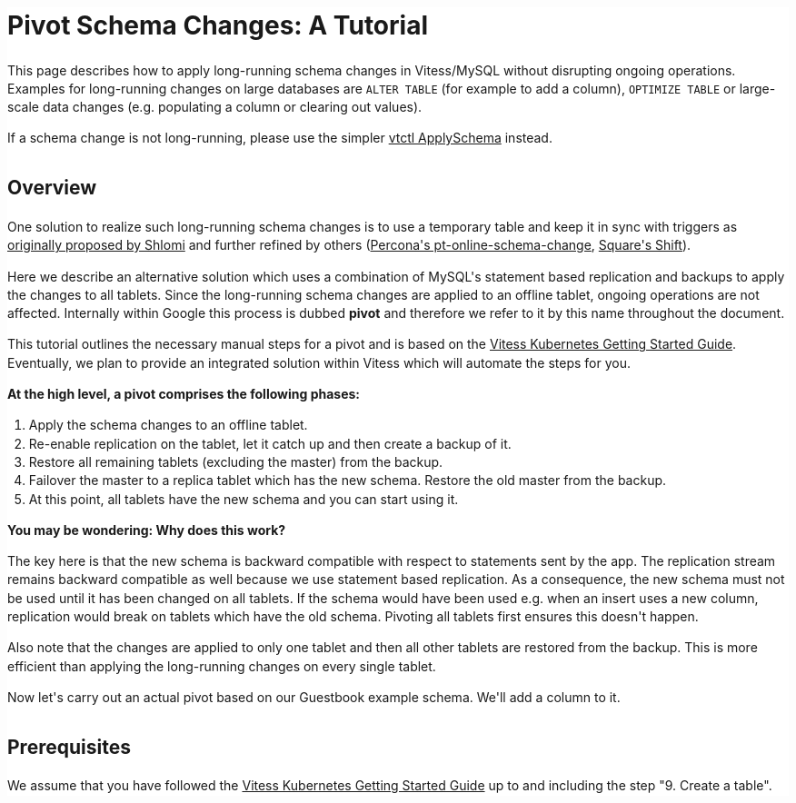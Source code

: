 # Pivot Schema Changes: A Tutorial

This page describes how to apply long-running schema changes in Vitess/MySQL without disrupting ongoing operations. Examples for long-running changes on large databases are `ALTER TABLE` (for example to add a column), `OPTIMIZE TABLE` or large-scale data changes (e.g. populating a column or clearing out values).

If a schema change is not long-running, please use the simpler [vtctl ApplySchema](/user-guide/schema-management.html) instead.

## Overview

One solution to realize such long-running schema changes is to use a temporary table and keep it in sync with triggers as [originally proposed by Shlomi](http://code.openark.org/blog/mysql/online-alter-table-now-available-in-openark-kit) and further refined by others ([Percona's pt-online-schema-change](https://www.percona.com/doc/percona-toolkit/2.2/pt-online-schema-change.html), [Square's Shift](https://github.com/square/shift)).

Here we describe an alternative solution which uses a combination of MySQL's statement based replication and backups to apply the changes to all tablets. Since the long-running schema changes are applied to an offline tablet, ongoing operations are not affected. Internally within Google this process is dubbed **pivot** and therefore we refer to it by this name throughout the document.

This tutorial outlines the necessary manual steps for a pivot and is based on the [Vitess Kubernetes Getting Started Guide](http://vitess.io/getting-started/). Eventually, we plan to provide an integrated solution within Vitess which will automate the steps for you.

**At the high level, a pivot comprises the following phases:**

1. Apply the schema changes to an offline tablet.
1. Re-enable replication on the tablet, let it catch up and then create a backup of it.
1. Restore all remaining tablets (excluding the master) from the backup.
1. Failover the master to a replica tablet which has the new schema. Restore the old master from the backup.
1. At this point, all tablets have the new schema and you can start using it.

**You may be wondering: Why does this work?**

The key here is that the new schema is backward compatible with respect to statements sent by the app. The replication stream remains backward compatible as well because we use statement based replication. As a consequence, the new schema must not be used until it has been changed on all tablets. If the schema would have been used e.g. when an insert uses a new column, replication would break on tablets which have the old schema. Pivoting all tablets first ensures this doesn't happen.

Also note that the changes are applied to only one tablet and then all other tablets are restored from the backup. This is more efficient than applying the long-running changes on every single tablet.

Now let's carry out an actual pivot based on our Guestbook example schema. We'll add a column to it.

## Prerequisites

We assume that you have followed the [Vitess Kubernetes Getting Started Guide](http://vitess.io/getting-started/) up to and including the step "9. Create a table".
